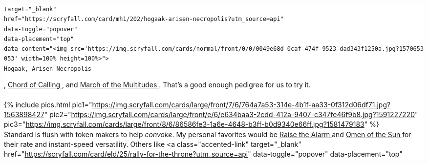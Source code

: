 	target="_blank"
	href="https://scryfall.com/card/mh1/202/hogaak-arisen-necropolis?utm_source=api"
	data-toggle="popover"
	data-placement="top"
	data-content="<img src='https://img.scryfall.com/cards/normal/front/0/0/0049e68d-0caf-474f-9523-dad343f1250a.jpg?1570653053' width=100% height=100%>">
	Hogaak, Arisen Necropolis
</a>, 
<a
	class="accented-link"
	target="_blank"
	href="https://scryfall.com/card/m15/172/chord-of-calling?utm_source=api"
	data-toggle="popover"
	data-placement="top"
	data-content="<img src='https://img.scryfall.com/cards/normal/front/0/a/0a7695cc-7b6b-499d-9f5a-729082fc72e9.jpg?1562782392' width=100% height=100%>">
	Chord of Calling
</a>, and 
<a
	class="accented-link"
	target="_blank"
	href="https://scryfall.com/card/grn/188/march-of-the-multitudes?utm_source=api"
	data-toggle="popover"
	data-placement="top"
	data-content="<img src='https://img.scryfall.com/cards/normal/front/2/c/2cc2b646-0181-4f0a-a141-00ca56069a06.jpg?1572893740' width=100% height=100%>">
	March of the Multitudes
</a>. That’s a good enough pedigree for us to try it.
<br />
<br />
{% include pics.html
pic1="https://img.scryfall.com/cards/large/front/7/6/764a7a53-314e-4b1f-aa33-0f312d06df71.jpg?1563898427"
pic2="https://img.scryfall.com/cards/large/front/e/6/e634baa3-2cdd-412a-9407-c347fe46f9b8.jpg?1591227220"
pic3="https://img.scryfall.com/cards/large/front/8/6/86586fe3-1a6e-4648-b3ff-b0d9340e66ff.jpg?1581479183" %}
<br />
Standard is flush with token makers to help *convoke*. My personal favorites would be 
<a
	class="accented-link"
	target="_blank"
	href="https://scryfall.com/card/m20/34/raise-the-alarm?utm_source=api"
	data-toggle="popover"
	data-placement="top"
	data-content="<img src='https://img.scryfall.com/cards/normal/front/7/6/764a7a53-314e-4b1f-aa33-0f312d06df71.jpg?1563898427' width=100% height=100%>">
	Raise the Alarm
</a> and 
<a
	class="accented-link"
	target="_blank"
	href="https://scryfall.com/card/thb/30/omen-of-the-sun?utm_source=api"
	data-toggle="popover"
	data-placement="top"
	data-content="<img src='https://img.scryfall.com/cards/normal/front/8/6/86586fe3-1a6e-4648-b3ff-b0d9340e66ff.jpg?1581479183' width=100% height=100%>">
	Omen of the Sun
</a> for their rate and instant-speed versatility. Others like 
<a
	class="accented-link"
	target="_blank"
	href="https://scryfall.com/card/eld/25/rally-for-the-throne?utm_source=api"
	data-toggle="popover"
	data-placement="top"